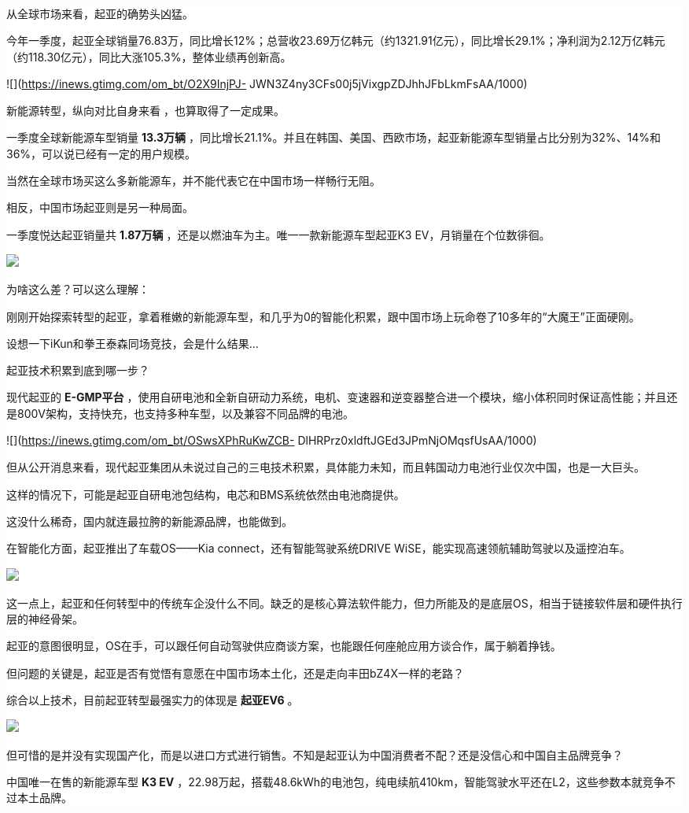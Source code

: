 从全球市场来看，起亚的确势头凶猛。

今年一季度，起亚全球销量76.83万，同比增长12%；总营收23.69万亿韩元（约1321.91亿元），同比增长29.1%；净利润为2.12万亿韩元（约118.30亿元），同比大涨105.3%，整体业绩再创新高。

![](https://inews.gtimg.com/om_bt/O2X9InjPJ-
JWN3Z4ny3CFs00j5jVixgpZDJhhJFbLkmFsAA/1000)

新能源转型，纵向对比自身来看 ，也算取得了一定成果。

一季度全球新能源车型销量 **13.3万辆**
，同比增长21.1%。并且在韩国、美国、西欧市场，起亚新能源车型销量占比分别为32%、14%和36%，可以说已经有一定的用户规模。

当然在全球市场买这么多新能源车，并不能代表它在中国市场一样畅行无阻。

相反，中国市场起亚则是另一种局面。

一季度悦达起亚销量共 **1.87万辆** ，还是以燃油车为主。唯一一款新能源车型起亚K3 EV，月销量在个位数徘徊。

![](https://inews.gtimg.com/om_bt/OrAmEo_j7oz8wAPrSfcxiPcukvN9L5vmve39FSLIL4rl4AA/1000)

为啥这么差？可以这么理解：

刚刚开始探索转型的起亚，拿着稚嫩的新能源车型，和几乎为0的智能化积累，跟中国市场上玩命卷了10多年的“大魔王”正面硬刚。

设想一下iKun和拳王泰森同场竞技，会是什么结果…

起亚技术积累到底到哪一步？

现代起亚的 **E-GMP平台**
，使用自研电池和全新自研动力系统，电机、变速器和逆变器整合进一个模块，缩小体积同时保证高性能；并且还是800V架构，支持快充，也支持多种车型，以及兼容不同品牌的电池。

![](https://inews.gtimg.com/om_bt/OSwsXPhRuKwZCB-
DlHRPrz0xldftJGEd3JPmNjOMqsfUsAA/1000)

但从公开消息来看，现代起亚集团从未说过自己的三电技术积累，具体能力未知，而且韩国动力电池行业仅次中国，也是一大巨头。

这样的情况下，可能是起亚自研电池包结构，电芯和BMS系统依然由电池商提供。

这没什么稀奇，国内就连最拉胯的新能源品牌，也能做到。

在智能化方面，起亚推出了车载OS——Kia connect，还有智能驾驶系统DRIVE WiSE，能实现高速领航辅助驾驶以及遥控泊车。

![](https://inews.gtimg.com/om_bt/O035r097IH75twhN2t5szrxov5gk4TYIO7V4ZIE5X4iIkAA/1000)

这一点上，起亚和任何转型中的传统车企没什么不同。缺乏的是核心算法软件能力，但力所能及的是底层OS，相当于链接软件层和硬件执行层的神经骨架。

起亚的意图很明显，OS在手，可以跟任何自动驾驶供应商谈方案，也能跟任何座舱应用方谈合作，属于躺着挣钱。

但问题的关键是，起亚是否有觉悟有意愿在中国市场本土化，还是走向丰田bZ4X一样的老路？

综合以上技术，目前起亚转型最强实力的体现是 **起亚EV6** 。

![](https://inews.gtimg.com/om_bt/Of_cpmH_LgHWsa14GrK2-Laj8z3qpdTV_SsihgxLJ51UsAA/1000)

但可惜的是并没有实现国产化，而是以进口方式进行销售。不知是起亚认为中国消费者不配？还是没信心和中国自主品牌竞争？

中国唯一在售的新能源车型 **K3 EV**
，22.98万起，搭载48.6kWh的电池包，纯电续航410km，智能驾驶水平还在L2，这些参数本就竞争不过本土品牌。
